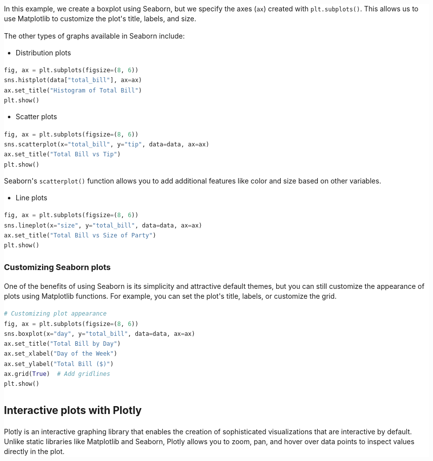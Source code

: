 In this example, we create a boxplot using Seaborn, but we specify the axes (`ax`) created with `plt.subplots()`. This allows us to use Matplotlib to customize the plot's title, labels, and size.

The other types of graphs available in Seaborn include:

- Distribution plots

```python
fig, ax = plt.subplots(figsize=(8, 6))
sns.histplot(data["total_bill"], ax=ax)
ax.set_title("Histogram of Total Bill")
plt.show()
```

- Scatter plots

```python
fig, ax = plt.subplots(figsize=(8, 6))
sns.scatterplot(x="total_bill", y="tip", data=data, ax=ax)
ax.set_title("Total Bill vs Tip")
plt.show()
```

Seaborn's `scatterplot()` function allows you to add additional features like color and size based on other variables.

- Line plots

```python
fig, ax = plt.subplots(figsize=(8, 6))
sns.lineplot(x="size", y="total_bill", data=data, ax=ax)
ax.set_title("Total Bill vs Size of Party")
plt.show()
```

### Customizing Seaborn plots

One of the benefits of using Seaborn is its simplicity and attractive default themes, but you can still customize the appearance of plots using Matplotlib functions. For example, you can set the plot's title, labels, or customize the grid.

```python
# Customizing plot appearance
fig, ax = plt.subplots(figsize=(8, 6))
sns.boxplot(x="day", y="total_bill", data=data, ax=ax)
ax.set_title("Total Bill by Day")
ax.set_xlabel("Day of the Week")
ax.set_ylabel("Total Bill ($)")
ax.grid(True)  # Add gridlines
plt.show()
```

## Interactive plots with Plotly

Plotly is an interactive graphing library that enables the creation of sophisticated visualizations that are interactive by default. Unlike static libraries like Matplotlib and Seaborn, Plotly allows you to zoom, pan, and hover over data points to inspect values directly in the plot.
